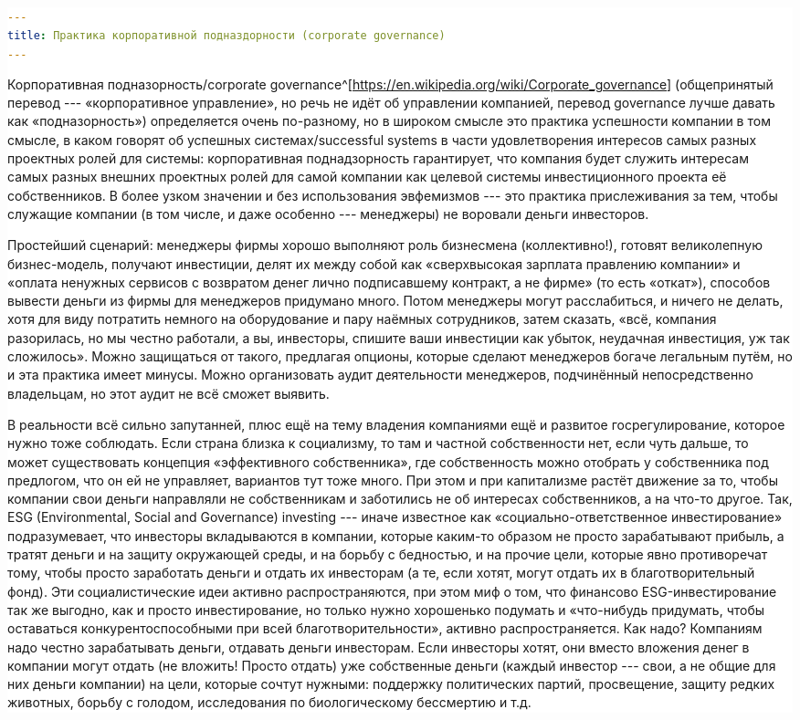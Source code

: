 ```yaml
---
title: Практика корпоративной подназдорности (corporate governance)
---
```


Корпоративная подназорность/corporate
governance^[<https://en.wikipedia.org/wiki/Corporate_governance>]
(общепринятый перевод --- «корпоративное управление», но речь не идёт об
управлении компанией, перевод governance лучше давать как
«подназорность») определяется очень по-разному, но в широком смысле это
практика успешности компании в том смысле, в каком говорят об успешных
системах/successful systems в части удовлетворения интересов самых
разных проектных ролей для системы: корпоративная поднадзорность
гарантирует, что компания будет служить интересам самых разных внешних
проектных ролей для самой компании как целевой системы инвестиционного
проекта её собственников. В более узком значении и без использования
эвфемизмов --- это практика прислеживания за тем, чтобы служащие
компании (в том числе, и даже особенно --- менеджеры) не воровали деньги
инвесторов.

Простейший сценарий: менеджеры фирмы хорошо выполняют роль бизнесмена
(коллективно!), готовят великолепную бизнес-модель, получают инвестиции,
делят их между собой как «сверхвысокая зарплата правлению компании» и
«оплата ненужных сервисов с возвратом денег лично подписавшему контракт,
а не фирме» (то есть «откат»), способов вывести деньги из фирмы для
менеджеров придумано много. Потом менеджеры могут расслабиться, и ничего
не делать, хотя для виду потратить немного на оборудование и пару
наёмных сотрудников, затем сказать, «всё, компания разорилась, но мы
честно работали, а вы, инвесторы, спишите ваши инвестиции как убыток,
неудачная инвестиция, уж так сложилось». Можно защищаться от такого,
предлагая опционы, которые сделают менеджеров богаче легальным путём, но
и эта практика имеет минусы. Можно организовать аудит деятельности
менеджеров, подчинённый непосредственно владельцам, но этот аудит не всё
сможет выявить.

В реальности всё сильно запутанней, плюс ещё на тему владения компаниями
ещё и развитое госрегулирование, которое нужно тоже соблюдать. Если
страна близка к социализму, то там и частной собственности нет, если
чуть дальше, то может существовать концепция «эффективного
собственника», где собственность можно отобрать у собственника под
предлогом, что он ей не управляет, вариантов тут тоже много. При этом и
при капитализме растёт движение за то, чтобы компании свои деньги
направляли не собственникам и заботились не об интересах собственников,
а на что-то другое. Так, ESG (Environmental, Social and Governance)
investing --- иначе известное как «социально-ответственное
инвестирование» подразумевает, что инвесторы вкладываются в компании,
которые каким-то образом не просто зарабатывают прибыль, а тратят деньги
и на защиту окружающей среды, и на борьбу с бедностью, и на прочие цели,
которые явно противоречат тому, чтобы просто заработать деньги и отдать
их инвесторам (а те, если хотят, могут отдать их в благотворительный
фонд). Эти социалистические идеи активно распространяются, при этом миф
о том, что финансово ESG-инвестирование так же выгодно, как и просто
инвестирование, но только нужно хорошенько подумать и «что-нибудь
придумать, чтобы оставаться конкурентоспособными при всей
благотворительности», активно распространяется. Как надо? Компаниям надо
честно зарабатывать деньги, отдавать деньги инвесторам. Если инвесторы
хотят, они вместо вложения денег в компании могут отдать (не вложить!
Просто отдать) уже собственные деньги (каждый инвестор --- свои, а не
общие для них деньги компании) на цели, которые сочтут нужными:
поддержку политических партий, просвещение, защиту редких животных,
борьбу с голодом, исследования по биологическому бессмертию и т.д.
